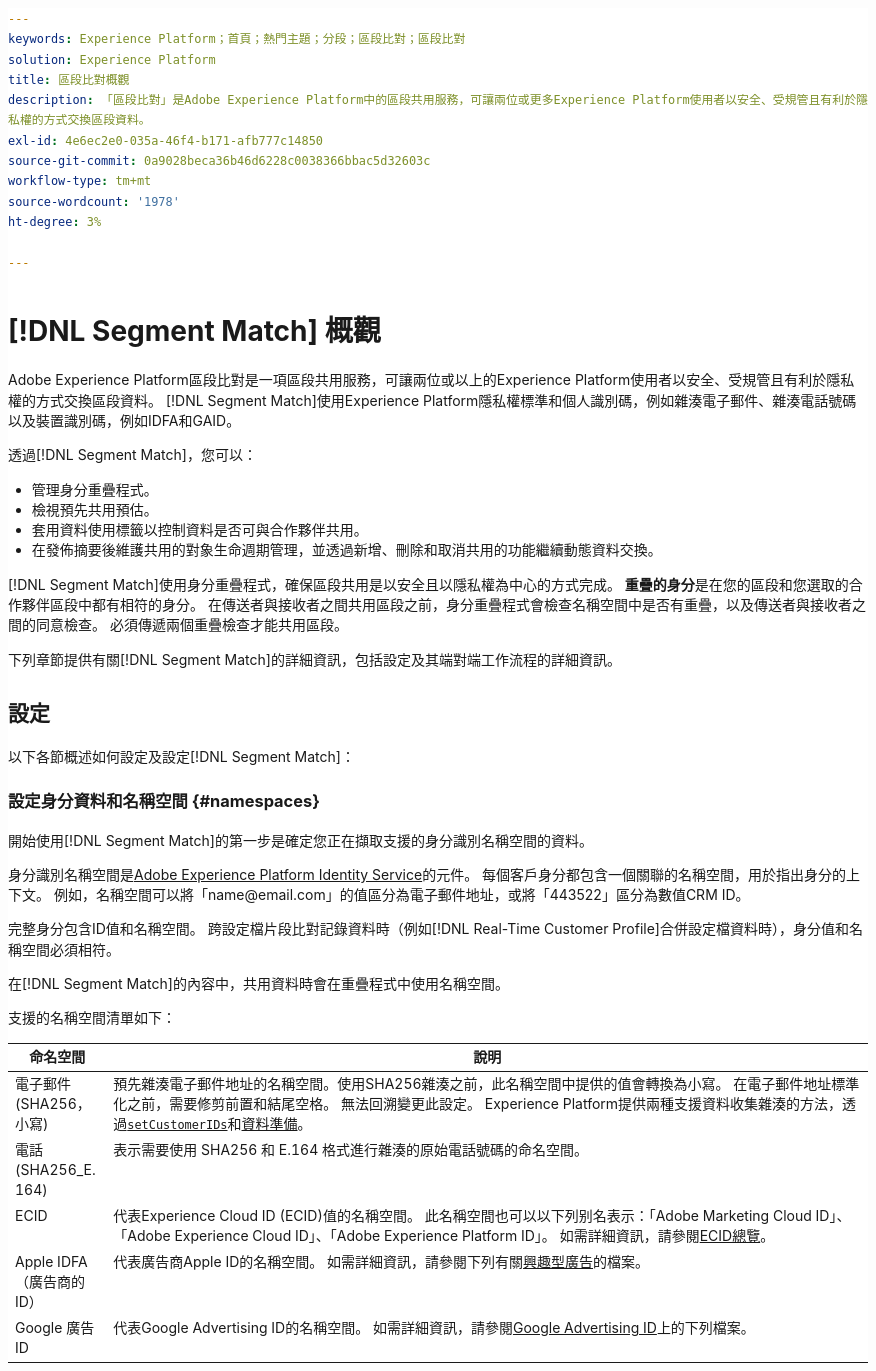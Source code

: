 ```yaml
---
keywords: Experience Platform；首頁；熱門主題；分段；區段比對；區段比對
solution: Experience Platform
title: 區段比對概觀
description: 「區段比對」是Adobe Experience Platform中的區段共用服務，可讓兩位或更多Experience Platform使用者以安全、受規管且有利於隱私權的方式交換區段資料。
exl-id: 4e6ec2e0-035a-46f4-b171-afb777c14850
source-git-commit: 0a9028beca36b46d6228c0038366bbac5d32603c
workflow-type: tm+mt
source-wordcount: '1978'
ht-degree: 3%

---
```


# [!DNL Segment Match] 概觀

Adobe Experience Platform區段比對是一項區段共用服務，可讓兩位或以上的Experience Platform使用者以安全、受規管且有利於隱私權的方式交換區段資料。 [!DNL Segment Match]使用Experience Platform隱私權標準和個人識別碼，例如雜湊電子郵件、雜湊電話號碼以及裝置識別碼，例如IDFA和GAID。

透過[!DNL Segment Match]，您可以：

* 管理身分重疊程式。
* 檢視預先共用預估。
* 套用資料使用標籤以控制資料是否可與合作夥伴共用。
* 在發佈摘要後維護共用的對象生命週期管理，並透過新增、刪除和取消共用的功能繼續動態資料交換。

[!DNL Segment Match]使用身分重疊程式，確保區段共用是以安全且以隱私權為中心的方式完成。 **重疊的身分**&#x200B;是在您的區段和您選取的合作夥伴區段中都有相符的身分。 在傳送者與接收者之間共用區段之前，身分重疊程式會檢查名稱空間中是否有重疊，以及傳送者與接收者之間的同意檢查。 必須傳遞兩個重疊檢查才能共用區段。

下列章節提供有關[!DNL Segment Match]的詳細資訊，包括設定及其端對端工作流程的詳細資訊。

## 設定

以下各節概述如何設定及設定[!DNL Segment Match]：

### 設定身分資料和名稱空間 {#namespaces}

開始使用[!DNL Segment Match]的第一步是確定您正在擷取支援的身分識別名稱空間的資料。

身分識別名稱空間是[Adobe Experience Platform Identity Service](../../../identity-service/home.md)的元件。 每個客戶身分都包含一個關聯的名稱空間，用於指出身分的上下文。 例如，名稱空間可以將「name<span>@email.com」的值區分為電子郵件地址，或將「443522」區分為數值CRM ID。

完整身分包含ID值和名稱空間。 跨設定檔片段比對記錄資料時（例如[!DNL Real-Time Customer Profile]合併設定檔資料時），身分值和名稱空間必須相符。

在[!DNL Segment Match]的內容中，共用資料時會在重疊程式中使用名稱空間。

支援的名稱空間清單如下：

| 命名空間 | 說明 |
| --------- | ----------- |
| 電子郵件 (SHA256，小寫) | 預先雜湊電子郵件地址的名稱空間。使用SHA256雜湊之前，此名稱空間中提供的值會轉換為小寫。 在電子郵件地址標準化之前，需要修剪前置和結尾空格。 無法回溯變更此設定。 Experience Platform提供兩種支援資料收集雜湊的方法，透過[`setCustomerIDs`](https://experienceleague.adobe.com/docs/id-service/using/reference/hashing-support.html?lang=zh-Hant#hashing-support)和[資料準備](../../../data-prep/functions.md#hashing)。 |
| 電話(SHA256_E.164) | 表示需要使用 SHA256 和 E.164 格式進行雜湊的原始電話號碼的命名空間。 |
| ECID | 代表Experience Cloud ID (ECID)值的名稱空間。 此名稱空間也可以以下列别名表示：「Adobe Marketing Cloud ID」、「Adobe Experience Cloud ID」、「Adobe Experience Platform ID」。 如需詳細資訊，請參閱[ECID總覽](../../../identity-service/features/ecid.md)。 |
| Apple IDFA （廣告商的ID） | 代表廣告商Apple ID的名稱空間。 如需詳細資訊，請參閱下列有關[興趣型廣告](https://support.apple.com/en-us/HT202074)的檔案。 |
| Google 廣告 ID | 代表Google Advertising ID的名稱空間。 如需詳細資訊，請參閱[Google Advertising ID](https://support.google.com/googleplay/android-developer/answer/6048248?hl=en)上的下列檔案。 |

